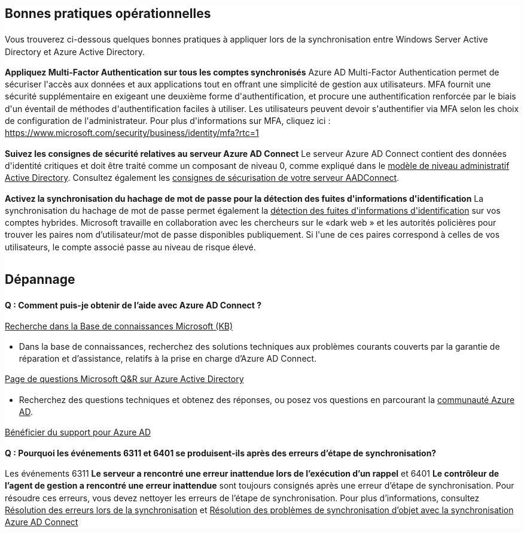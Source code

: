## <a name="operational-best-practice"></a>Bonnes pratiques opérationnelles    
Vous trouverez ci-dessous quelques bonnes pratiques à appliquer lors de la synchronisation entre Windows Server Active Directory et Azure Active Directory.

**Appliquez Multi-Factor Authentication sur tous les comptes synchronisés** Azure AD Multi-Factor Authentication permet de sécuriser l'accès aux données et aux applications tout en offrant une simplicité de gestion aux utilisateurs. MFA fournit une sécurité supplémentaire en exigeant une deuxième forme d'authentification, et procure une authentification renforcée par le biais d'un éventail de méthodes d'authentification faciles à utiliser. Les utilisateurs peuvent devoir s'authentifier via MFA selon les choix de configuration de l'administrateur. Pour plus d'informations sur MFA, cliquez ici : https://www.microsoft.com/security/business/identity/mfa?rtc=1

**Suivez les consignes de sécurité relatives au serveur Azure AD Connect** Le serveur Azure AD Connect contient des données d'identité critiques et doit être traité comme un composant de niveau 0, comme expliqué dans le [modèle de niveau administratif Active Directory](/windows-server/identity/securing-privileged-access/securing-privileged-access-reference-material). Consultez également les [consignes de sécurisation de votre serveur AADConnect](./how-to-connect-install-prerequisites.md#azure-ad-connect-server).

**Activez la synchronisation du hachage de mot de passe pour la détection des fuites d'informations d'identification** La synchronisation du hachage de mot de passe permet également la [détection des fuites d'informations d'identification](../identity-protection/concept-identity-protection-risks.md) sur vos comptes hybrides. Microsoft travaille en collaboration avec les chercheurs sur le «dark web » et les autorités policières pour trouver les paires nom d’utilisateur/mot de passe disponibles publiquement. Si l'une de ces paires correspond à celles de vos utilisateurs, le compte associé passe au niveau de risque élevé. 


## <a name="troubleshooting"></a>Dépannage
**Q : Comment puis-je obtenir de l’aide avec Azure AD Connect ?**

[Recherche dans la Base de connaissances Microsoft (KB)](https://www.microsoft.com/en-us/search/result.aspx?q=azure+active+directory+connect)

* Dans la base de connaissances, recherchez des solutions techniques aux problèmes courants couverts par la garantie de réparation et d’assistance, relatifs à la prise en charge d’Azure AD Connect.

[Page de questions Microsoft Q&R sur Azure Active Directory](/answers/topics/azure-active-directory.html)

* Recherchez des questions techniques et obtenez des réponses, ou posez vos questions en parcourant la [communauté Azure AD](/answers/topics/azure-active-directory.html).

[Bénéficier du support pour Azure AD](../fundamentals/active-directory-troubleshooting-support-howto.md)

**Q : Pourquoi les événements 6311 et 6401 se produisent-ils après des erreurs d’étape de synchronisation?**

Les événements 6311 **Le serveur a rencontré une erreur inattendue lors de l’exécution d’un rappel** et 6401 **Le contrôleur de l’agent de gestion a rencontré une erreur inattendue** sont toujours consignés après une erreur d’étape de synchronisation. Pour résoudre ces erreurs, vous devez nettoyer les erreurs de l’étape de synchronisation.  Pour plus d’informations, consultez [Résolution des erreurs lors de la synchronisation](tshoot-connect-sync-errors.md) et [Résolution des problèmes de synchronisation d’objet avec la synchronisation Azure AD Connect](tshoot-connect-objectsync.md)